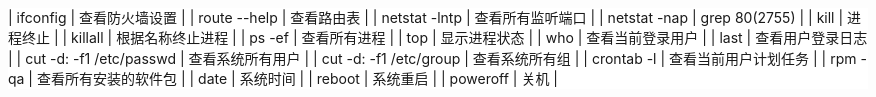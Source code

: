 | ifconfig                | 查看防火墙设置                                   |
| route --help            | 查看路由表                                       |
| netstat -lntp           | 查看所有监听端口                                 |
| netstat -nap            | grep 80(2755)                                    |
| kill                    | 进程终止                                         |
| killall                 | 根据名称终止进程                                 |
| ps -ef                  | 查看所有进程                                     |
| top                     | 显示进程状态                                     |
| who                     | 查看当前登录用户                                 |
| last                    | 查看用户登录日志                                 |
| cut -d: -f1 /etc/passwd | 查看系统所有用户                                 |
| cut -d: -f1 /etc/group  | 查看系统所有组                                   |
| crontab -l              | 查看当前用户计划任务                             |
| rpm -qa                 | 查看所有安装的软件包                             |
| date                    | 系统时间                                         |
| reboot                  | 系统重启                                         |
| poweroff                | 关机                                             |